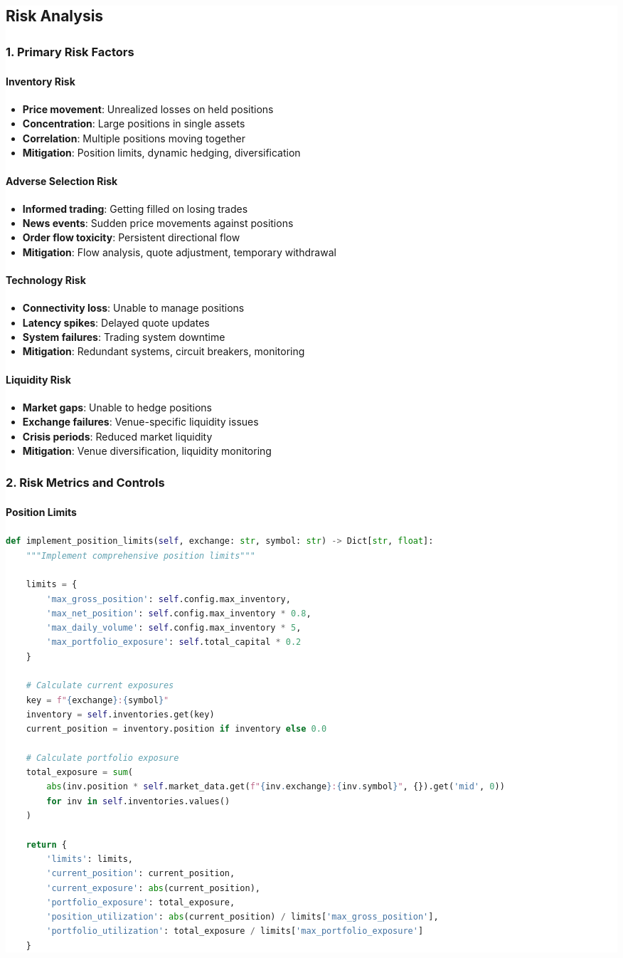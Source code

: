 ## Risk Analysis

### 1. Primary Risk Factors

#### **Inventory Risk**
- **Price movement**: Unrealized losses on held positions
- **Concentration**: Large positions in single assets
- **Correlation**: Multiple positions moving together
- **Mitigation**: Position limits, dynamic hedging, diversification

#### **Adverse Selection Risk**
- **Informed trading**: Getting filled on losing trades
- **News events**: Sudden price movements against positions
- **Order flow toxicity**: Persistent directional flow
- **Mitigation**: Flow analysis, quote adjustment, temporary withdrawal

#### **Technology Risk**
- **Connectivity loss**: Unable to manage positions
- **Latency spikes**: Delayed quote updates
- **System failures**: Trading system downtime
- **Mitigation**: Redundant systems, circuit breakers, monitoring

#### **Liquidity Risk**
- **Market gaps**: Unable to hedge positions
- **Exchange failures**: Venue-specific liquidity issues
- **Crisis periods**: Reduced market liquidity
- **Mitigation**: Venue diversification, liquidity monitoring

### 2. Risk Metrics and Controls

#### **Position Limits**
```python
def implement_position_limits(self, exchange: str, symbol: str) -> Dict[str, float]:
    """Implement comprehensive position limits"""
    
    limits = {
        'max_gross_position': self.config.max_inventory,
        'max_net_position': self.config.max_inventory * 0.8,
        'max_daily_volume': self.config.max_inventory * 5,
        'max_portfolio_exposure': self.total_capital * 0.2
    }
    
    # Calculate current exposures
    key = f"{exchange}:{symbol}"
    inventory = self.inventories.get(key)
    current_position = inventory.position if inventory else 0.0
    
    # Calculate portfolio exposure
    total_exposure = sum(
        abs(inv.position * self.market_data.get(f"{inv.exchange}:{inv.symbol}", {}).get('mid', 0))
        for inv in self.inventories.values()
    )
    
    return {
        'limits': limits,
        'current_position': current_position,
        'current_exposure': abs(current_position),
        'portfolio_exposure': total_exposure,
        'position_utilization': abs(current_position) / limits['max_gross_position'],
        'portfolio_utilization': total_exposure / limits['max_portfolio_exposure']
    }
```

